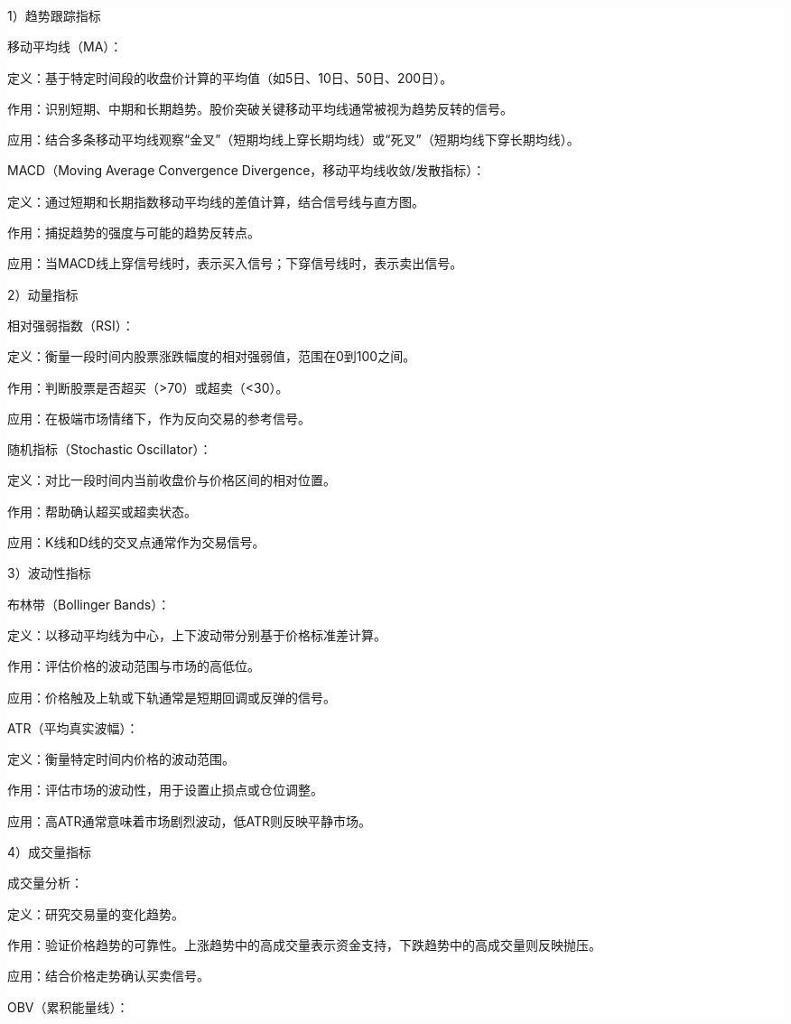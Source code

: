 1）趋势跟踪指标

移动平均线（MA）：

定义：基于特定时间段的收盘价计算的平均值（如5日、10日、50日、200日）。

作用：识别短期、中期和长期趋势。股价突破关键移动平均线通常被视为趋势反转的信号。

应用：结合多条移动平均线观察“金叉”（短期均线上穿长期均线）或“死叉”（短期均线下穿长期均线）。

MACD（Moving Average Convergence Divergence，移动平均线收敛/发散指标）：

定义：通过短期和长期指数移动平均线的差值计算，结合信号线与直方图。

作用：捕捉趋势的强度与可能的趋势反转点。

应用：当MACD线上穿信号线时，表示买入信号；下穿信号线时，表示卖出信号。

2）动量指标

相对强弱指数（RSI）：

定义：衡量一段时间内股票涨跌幅度的相对强弱值，范围在0到100之间。

作用：判断股票是否超买（>70）或超卖（<30）。

应用：在极端市场情绪下，作为反向交易的参考信号。

随机指标（Stochastic Oscillator）：

定义：对比一段时间内当前收盘价与价格区间的相对位置。

作用：帮助确认超买或超卖状态。

应用：K线和D线的交叉点通常作为交易信号。

3）波动性指标

布林带（Bollinger Bands）：

定义：以移动平均线为中心，上下波动带分别基于价格标准差计算。

作用：评估价格的波动范围与市场的高低位。

应用：价格触及上轨或下轨通常是短期回调或反弹的信号。

ATR（平均真实波幅）：

定义：衡量特定时间内价格的波动范围。

作用：评估市场的波动性，用于设置止损点或仓位调整。

应用：高ATR通常意味着市场剧烈波动，低ATR则反映平静市场。

4）成交量指标

成交量分析：

定义：研究交易量的变化趋势。

作用：验证价格趋势的可靠性。上涨趋势中的高成交量表示资金支持，下跌趋势中的高成交量则反映抛压。

应用：结合价格走势确认买卖信号。

OBV（累积能量线）：
